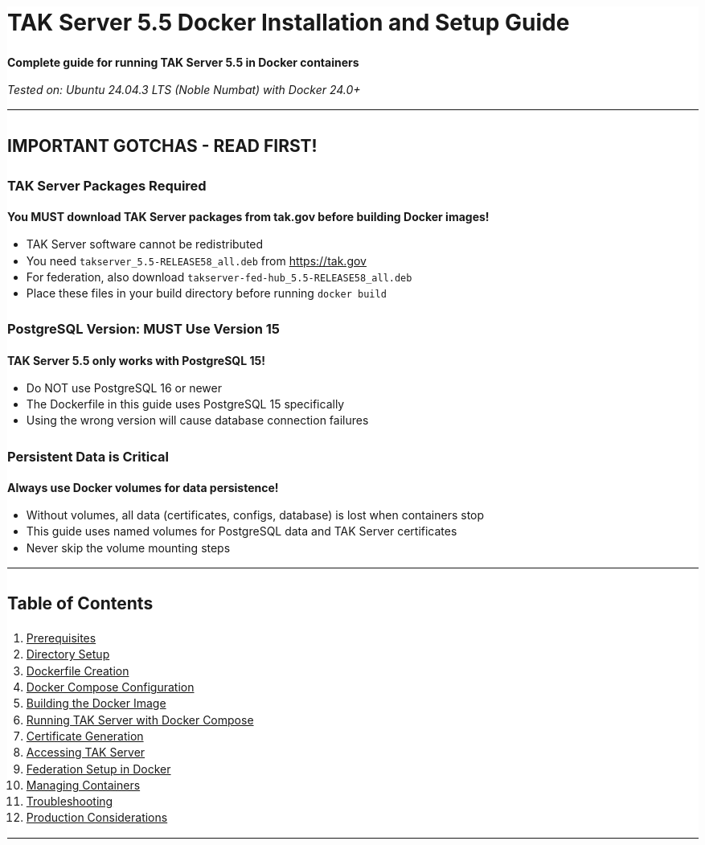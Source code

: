 # TAK Server 5.5 Docker Installation and Setup Guide

**Complete guide for running TAK Server 5.5 in Docker containers**

*Tested on: Ubuntu 24.04.3 LTS (Noble Numbat) with Docker 24.0+*

---

## IMPORTANT GOTCHAS - READ FIRST!

### TAK Server Packages Required

**You MUST download TAK Server packages from tak.gov before building Docker images!**

- TAK Server software cannot be redistributed
- You need `takserver_5.5-RELEASE58_all.deb` from https://tak.gov
- For federation, also download `takserver-fed-hub_5.5-RELEASE58_all.deb`
- Place these files in your build directory before running `docker build`

### PostgreSQL Version: MUST Use Version 15

**TAK Server 5.5 only works with PostgreSQL 15!**

- Do NOT use PostgreSQL 16 or newer
- The Dockerfile in this guide uses PostgreSQL 15 specifically
- Using the wrong version will cause database connection failures

### Persistent Data is Critical

**Always use Docker volumes for data persistence!**

- Without volumes, all data (certificates, configs, database) is lost when containers stop
- This guide uses named volumes for PostgreSQL data and TAK Server certificates
- Never skip the volume mounting steps

---

## Table of Contents

1. [Prerequisites](#prerequisites)
2. [Directory Setup](#directory-setup)
3. [Dockerfile Creation](#dockerfile-creation)
4. [Docker Compose Configuration](#docker-compose-configuration)
5. [Building the Docker Image](#building-the-docker-image)
6. [Running TAK Server with Docker Compose](#running-tak-server-with-docker-compose)
7. [Certificate Generation](#certificate-generation)
8. [Accessing TAK Server](#accessing-tak-server)
9. [Federation Setup in Docker](#federation-setup-in-docker)
10. [Managing Containers](#managing-containers)
11. [Troubleshooting](#troubleshooting)
12. [Production Considerations](#production-considerations)

---